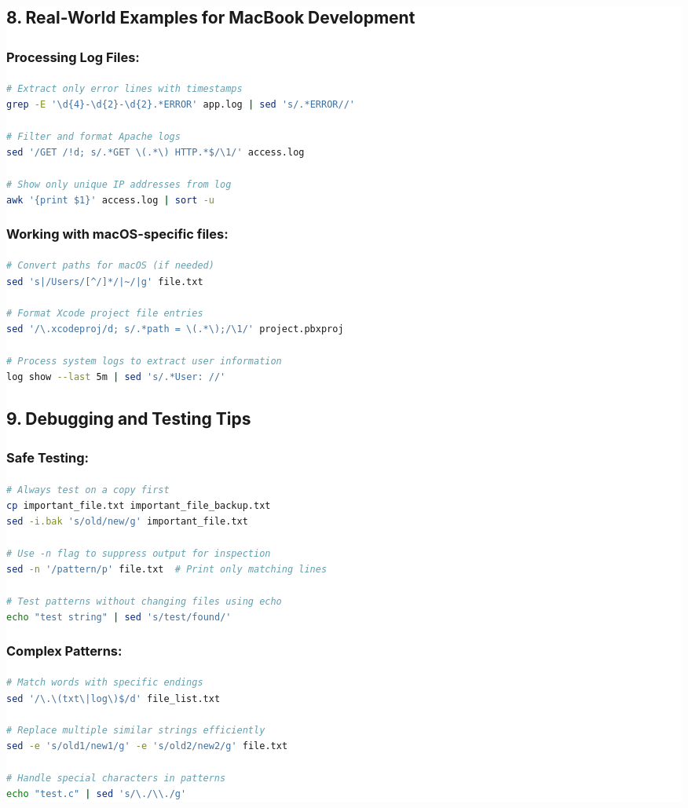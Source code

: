 ## 8. Real-World Examples for MacBook Development

### Processing Log Files:
```bash
# Extract only error lines with timestamps
grep -E '\d{4}-\d{2}-\d{2}.*ERROR' app.log | sed 's/.*ERROR//'

# Filter and format Apache logs
sed '/GET /!d; s/.*GET \(.*\) HTTP.*$/\1/' access.log

# Show only unique IP addresses from log
awk '{print $1}' access.log | sort -u
```

### Working with macOS-specific files:
```bash
# Convert paths for macOS (if needed)
sed 's|/Users/[^/]*/|~/|g' file.txt

# Format Xcode project file entries
sed '/\.xcodeproj/d; s/.*path = \(.*\);/\1/' project.pbxproj

# Process system logs to extract user information
log show --last 5m | sed 's/.*User: //'
```

## 9. Debugging and Testing Tips

### Safe Testing:
```bash
# Always test on a copy first
cp important_file.txt important_file_backup.txt
sed -i.bak 's/old/new/g' important_file.txt

# Use -n flag to suppress output for inspection
sed -n '/pattern/p' file.txt  # Print only matching lines

# Test patterns without changing files using echo
echo "test string" | sed 's/test/found/'
```

### Complex Patterns:
```bash
# Match words with specific endings
sed '/\.\(txt\|log\)$/d' file_list.txt

# Replace multiple similar strings efficiently
sed -e 's/old1/new1/g' -e 's/old2/new2/g' file.txt

# Handle special characters in patterns
echo "test.c" | sed 's/\./\\./g'
```

